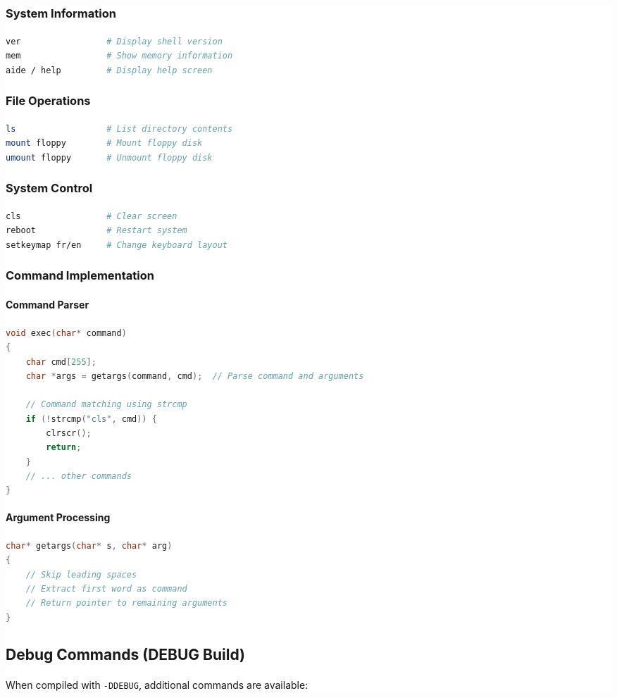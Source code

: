 ### System Information
```bash
ver                 # Display shell version
mem                 # Show memory information  
aide / help         # Display help screen
```

### File Operations
```bash
ls                  # List directory contents
mount floppy        # Mount floppy disk
umount floppy       # Unmount floppy disk
```

### System Control
```bash
cls                 # Clear screen
reboot              # Restart system
setkeymap fr/en     # Change keyboard layout
```

### Command Implementation

#### Command Parser
```c
void exec(char* command)
{
    char cmd[255];
    char *args = getargs(command, cmd);  // Parse command and arguments
    
    // Command matching using strcmp
    if (!strcmp("cls", cmd)) {
        clrscr();
        return;
    }
    // ... other commands
}
```

#### Argument Processing
```c
char* getargs(char* s, char* arg)
{
    // Skip leading spaces
    // Extract first word as command
    // Return pointer to remaining arguments
}
```

## Debug Commands (DEBUG Build)

When compiled with `-DDEBUG`, additional commands are available:
